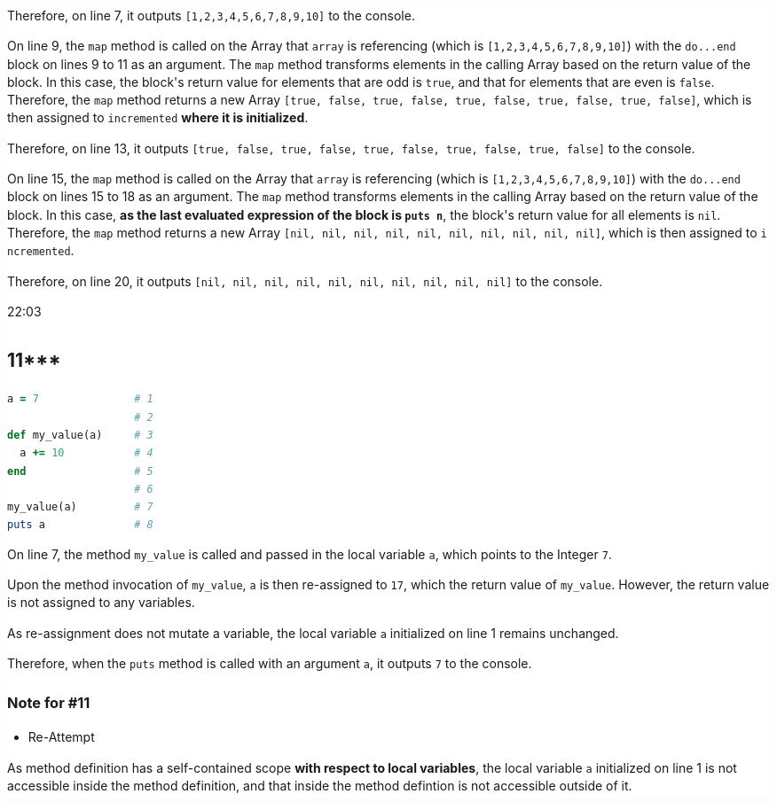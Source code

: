 Therefore, on line 7, it outputs `[1,2,3,4,5,6,7,8,9,10]` to the console.

On line 9, the `map` method is called on the Array that `array` is referencing (which is `[1,2,3,4,5,6,7,8,9,10]`) with the `do...end` block on lines 9 to 11 as an argument. The `map` method transforms elements in the calling Array based on the return value of the block. In this case, the block's return value for elements that are odd is `true`, and that for elements that are even is `false`. Therefore, the `map` method returns a new Array `[true, false, true, false, true, false, true, false, true, false]`, which is then assigned to `incremented` **where it is initialized**.

Therefore, on line 13, it outputs `[true, false, true, false, true, false, true, false, true, false]` to the console.

On line 15, the `map` method is called on the Array that `array` is referencing (which is `[1,2,3,4,5,6,7,8,9,10]`) with the `do...end` block on lines 15 to 18 as an argument. The `map` method transforms elements in the calling Array based on the return value of the block. In this case, **as the last evaluated expression of the block is `puts n`**, the block's return value for all elements is `nil`. Therefore, the `map` method returns a new Array `[nil, nil, nil, nil, nil, nil, nil, nil, nil, nil]`, which is then assigned to `incremented`.

Therefore, on line 20, it outputs `[nil, nil, nil, nil, nil, nil, nil, nil, nil, nil]` to the console.

22:03

## 11***

````ruby
a = 7               # 1
                    # 2
def my_value(a)     # 3
  a += 10           # 4
end                 # 5
                    # 6
my_value(a)         # 7
puts a              # 8
````

On line 7, the method `my_value` is called and passed in the local variable `a`, which points to the Integer `7`.

Upon the method invocation of `my_value`, `a` is then re-assigned to `17`, which the return value of `my_value`. However, the return value is not assigned to any variables.

As re-assignment does not mutate a variable, the local variable `a` initialized on line 1 remains unchanged.

Therefore, when the `puts` method is called with an argument `a`, it outputs `7` to the console.

### Note for #11

- Re-Attempt

As method definition has a self-contained scope **with respect to local variables**, the local variable `a` initialized on line 1 is not accessible inside the method definition, and that inside the method defintion is not accessible outside of it.
